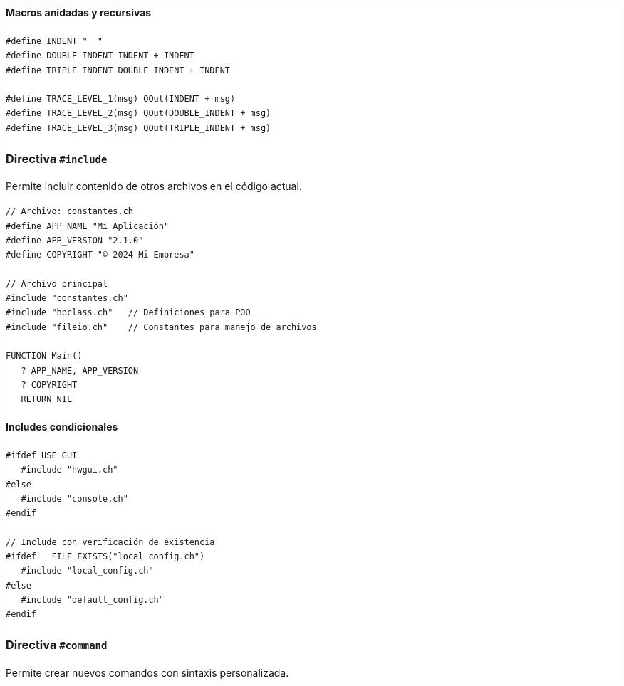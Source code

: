 #### Macros anidadas y recursivas

```harbour
#define INDENT "  "
#define DOUBLE_INDENT INDENT + INDENT
#define TRIPLE_INDENT DOUBLE_INDENT + INDENT

#define TRACE_LEVEL_1(msg) QOut(INDENT + msg)
#define TRACE_LEVEL_2(msg) QOut(DOUBLE_INDENT + msg)
#define TRACE_LEVEL_3(msg) QOut(TRIPLE_INDENT + msg)
```

### Directiva `#include`

Permite incluir contenido de otros archivos en el código actual.

```harbour
// Archivo: constantes.ch
#define APP_NAME "Mi Aplicación"
#define APP_VERSION "2.1.0"
#define COPYRIGHT "© 2024 Mi Empresa"

// Archivo principal
#include "constantes.ch"
#include "hbclass.ch"   // Definiciones para POO
#include "fileio.ch"    // Constantes para manejo de archivos

FUNCTION Main()
   ? APP_NAME, APP_VERSION
   ? COPYRIGHT
   RETURN NIL
```

#### Includes condicionales

```harbour
#ifdef USE_GUI
   #include "hwgui.ch"
#else
   #include "console.ch"
#endif

// Include con verificación de existencia
#ifdef __FILE_EXISTS("local_config.ch")
   #include "local_config.ch"
#else
   #include "default_config.ch"
#endif
```

### Directiva `#command`

Permite crear nuevos comandos con sintaxis personalizada.

